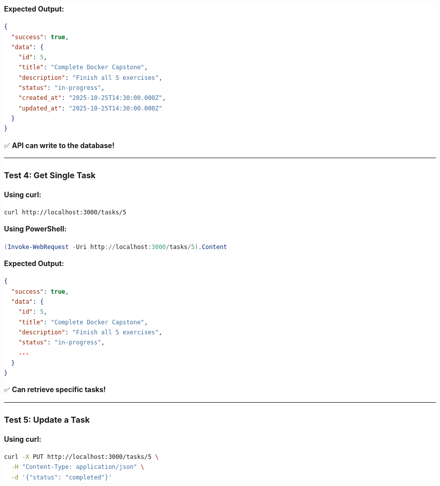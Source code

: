 **Expected Output:**
```json
{
  "success": true,
  "data": {
    "id": 5,
    "title": "Complete Docker Capstone",
    "description": "Finish all 5 exercises",
    "status": "in-progress",
    "created_at": "2025-10-25T14:30:00.000Z",
    "updated_at": "2025-10-25T14:30:00.000Z"
  }
}
```

✅ **API can write to the database!**

---

### **Test 4: Get Single Task**

**Using curl:**
```bash
curl http://localhost:3000/tasks/5
```

**Using PowerShell:**
```powershell
(Invoke-WebRequest -Uri http://localhost:3000/tasks/5).Content
```

**Expected Output:**
```json
{
  "success": true,
  "data": {
    "id": 5,
    "title": "Complete Docker Capstone",
    "description": "Finish all 5 exercises",
    "status": "in-progress",
    ...
  }
}
```

✅ **Can retrieve specific tasks!**

---

### **Test 5: Update a Task**

**Using curl:**
```bash
curl -X PUT http://localhost:3000/tasks/5 \
  -H "Content-Type: application/json" \
  -d '{"status": "completed"}'
```
